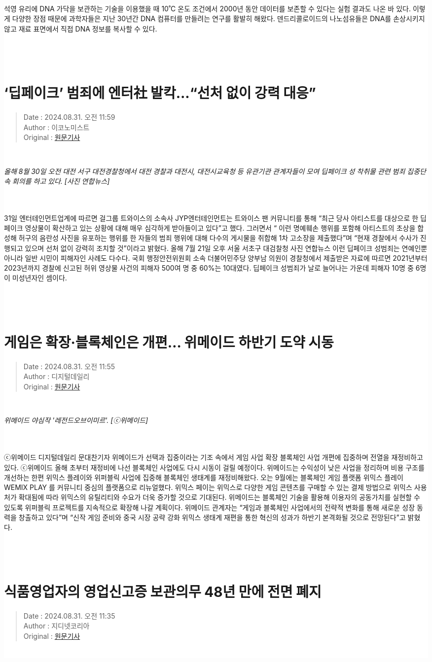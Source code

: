 석영 유리에 DNA 가닥을 보관하는 기술을 이용했을 때 10˚C 온도 조건에서 2000년 동안 데이터를 보존할 수 있다는 실험 결과도 나온 바 있다.
이렇게 다양한 장점 때문에 과학자들은 지난 30년간 DNA 컴퓨터를 만들려는 연구를 활발히 해왔다.
덴드리콜로이드의 나노섬유들은 DNA를 손상시키지 않고 재료 표면에서 직접 DNA 정보를 복사할 수 있다.  
<br/><br/><br/>  

  
# ‘딥페이크’ 범죄에 엔터社 발칵...“선처 없이 강력 대응”  
  
> Date : 2024.08.31. 오전 11:59  
> Author : 이코노미스트  
> Original : [원문기사](https://n.news.naver.com/mnews/article/243/0000064148?sid=105)  
<br/>  
  
<img alt=" 올해 8월 30일 오전 대전 서구 대전경찰청에서 대전 경찰과 대전시, 대전시교육청 등 유관기관 관계자들이 모여 딥페이크 성 착취물 관련 범죄 집중단속 회의를 하고 있다. [사진 연합뉴스]" class="_LAZY_LOADING _LAZY_LOADING_INIT_HIDE" src="https://imgnews.pstatic.net/image/243/2024/08/31/0000064148_001_20240831115909904.jpg?type=w647" id="img1" style="display: none;"></img><em class="img_desc"> 올해 8월 30일 오전 대전 서구 대전경찰청에서 대전 경찰과 대전시, 대전시교육청 등 유관기관 관계자들이 모여 딥페이크 성 착취물 관련 범죄 집중단속 회의를 하고 있다. [사진 연합뉴스]</em>  
<br/><br/>  
  
31일 엔터테인먼트업계에 따르면 걸그룹 트와이스의 소속사 JYP엔터테인먼트는 트와이스 팬 커뮤니티를 통해 “최근 당사 아티스트를 대상으로 한 딥페이크 영상물이 확산하고 있는 상황에 대해 매우 심각하게 받아들이고 있다”고 했다.
그러면서 “ 이런 명예훼손 행위를 포함해 아티스트의 초상을 합성해 허구의 음란성 사진을 유포하는 행위를 한 자들의 범죄 행위에 대해 다수의 게시물을 취합해 1차 고소장을 제출했다”며 “현재 경찰에서 수사가 진행되고 있으며 선처 없이 강력히 조치할 것”이라고 밝혔다.
올해 7월 21일 오후 서울 서초구 대검찰청 사진 연합뉴스 이런 딥페이크 성범죄는 연예인뿐 아니라 일반 시민이 피해자인 사례도 다수다.
국회 행정안전위원회 소속 더불어민주당 양부남 의원이 경찰청에서 제출받은 자료에 따르면 2021년부터 2023년까지 경찰에 신고된 허위 영상물 사건의 피해자 500여 명 중 60%는 10대였다.
딥페이크 성범죄가 날로 늘어나는 가운데 피해자 10명 중 6명이 미성년자인 셈이다.  
<br/><br/><br/>  

  
# 게임은 확장·블록체인은 개편… 위메이드 하반기 도약 시동  
  
> Date : 2024.08.31. 오전 11:55  
> Author : 디지털데일리  
> Original : [원문기사](https://n.news.naver.com/mnews/article/138/0002181224?sid=105)  
<br/>  
  
<img alt="위메이드 야심작 '레전드오브이미르'. [ⓒ위메이드]" class="_LAZY_LOADING _LAZY_LOADING_INIT_HIDE" src="https://imgnews.pstatic.net/image/138/2024/08/31/0002181224_001_20240831115508591.jpg?type=w647" id="img1" style="display: none;"></img><em class="img_desc">위메이드 야심작 '레전드오브이미르'. [ⓒ위메이드]</em>  
<br/><br/>  
  
ⓒ위메이드 디지털데일리 문대찬기자 위메이드가 선택과 집중이라는 기조 속에서 게임 사업 확장 블록체인 사업 개편에 집중하며 전열을 재정비하고 있다.
ⓒ위메이드 올해 초부터 재정비에 나선 블록체인 사업에도 다시 시동이 걸릴 예정이다.
위메이드는 수익성이 낮은 사업을 정리하며 비용 구조를 개선하는 한편 위믹스 플레이와 위퍼블릭 사업에 집중해 블록체인 생태계를 재정비해왔다.
오는 9월에는 블록체인 게임 플랫폼 위믹스 플레이 WEMIX PLAY 를 커뮤니티 중심의 플랫폼으로 리뉴얼했다.
위믹스 페이는 위믹스로 다양한 게임 콘텐츠를 구매할 수 있는 결제 방법으로 위믹스 사용처가 확대됨에 따라 위믹스의 유틸리티와 수요가 더욱 증가할 것으로 기대된다.
위메이드는 블록체인 기술을 활용해 이용자의 공동가치를 실현할 수 있도록 위퍼블릭 프로젝트를 지속적으로 확장해 나갈 계획이다.
위메이드 관계자는 “게임과 블록체인 사업에서의 전략적 변화를 통해 새로운 성장 동력을 창출하고 있다”며 “신작 게임 준비와 중국 시장 공략 강화 위믹스 생태계 재편을 통한 혁신의 성과가 하반기 본격화될 것으로 전망된다”고 밝혔다.  
<br/><br/><br/>  

  
# 식품영업자의 영업신고증 보관의무 48년 만에 전면 폐지  
  
> Date : 2024.08.31. 오전 11:35  
> Author : 지디넷코리아  
> Original : [원문기사](https://n.news.naver.com/mnews/article/092/0002343979?sid=105)  
<br/>  
  